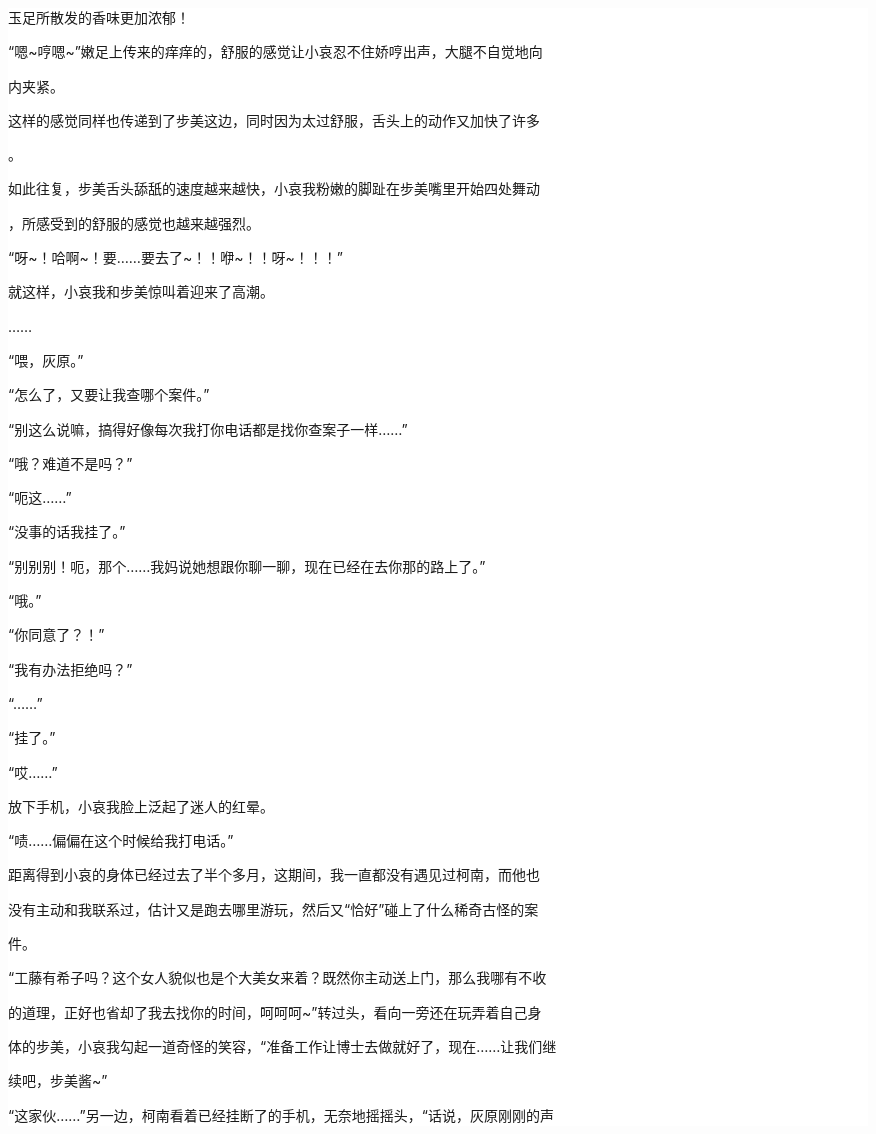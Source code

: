 玉足所散发的香味更加浓郁！

“嗯~哼嗯~”嫩足上传来的痒痒的，舒服的感觉让小哀忍不住娇哼出声，大腿不自觉地向

内夹紧。

这样的感觉同样也传递到了步美这边，同时因为太过舒服，舌头上的动作又加快了许多

。

如此往复，步美舌头舔舐的速度越来越快，小哀我粉嫩的脚趾在步美嘴里开始四处舞动

，所感受到的舒服的感觉也越来越强烈。

“呀~！哈啊~！要……要去了~！！咿~！！呀~！！！”

就这样，小哀我和步美惊叫着迎来了高潮。

……

“喂，灰原。”

“怎么了，又要让我查哪个案件。”

“别这么说嘛，搞得好像每次我打你电话都是找你查案子一样……”

“哦？难道不是吗？”

“呃这……”

“没事的话我挂了。”

“别别别！呃，那个……我妈说她想跟你聊一聊，现在已经在去你那的路上了。”

“哦。”

“你同意了？！”

“我有办法拒绝吗？”

“……”

“挂了。”

“哎……”

放下手机，小哀我脸上泛起了迷人的红晕。

“啧……偏偏在这个时候给我打电话。”

距离得到小哀的身体已经过去了半个多月，这期间，我一直都没有遇见过柯南，而他也

没有主动和我联系过，估计又是跑去哪里游玩，然后又“恰好”碰上了什么稀奇古怪的案

件。

“工藤有希子吗？这个女人貌似也是个大美女来着？既然你主动送上门，那么我哪有不收

的道理，正好也省却了我去找你的时间，呵呵呵~”转过头，看向一旁还在玩弄着自己身

体的步美，小哀我勾起一道奇怪的笑容，“准备工作让博士去做就好了，现在……让我们继

续吧，步美酱~”

“这家伙……”另一边，柯南看着已经挂断了的手机，无奈地摇摇头，“话说，灰原刚刚的声
